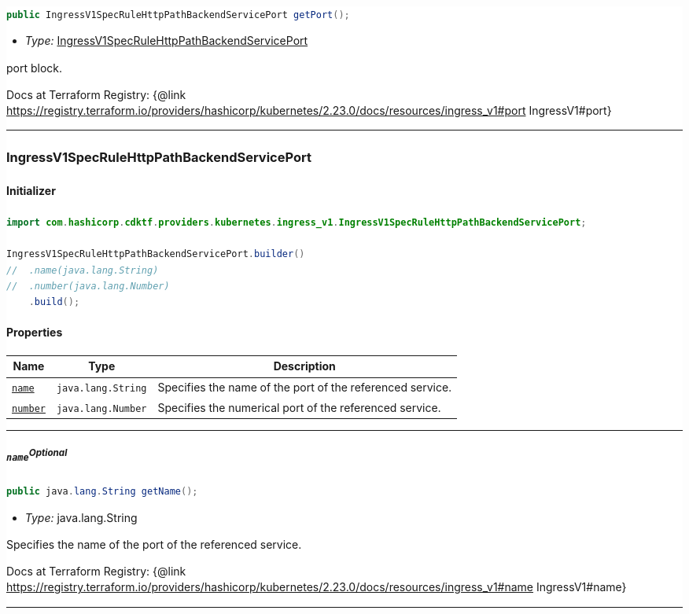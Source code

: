 ```java
public IngressV1SpecRuleHttpPathBackendServicePort getPort();
```

- *Type:* <a href="#@cdktf/provider-kubernetes.ingressV1.IngressV1SpecRuleHttpPathBackendServicePort">IngressV1SpecRuleHttpPathBackendServicePort</a>

port block.

Docs at Terraform Registry: {@link https://registry.terraform.io/providers/hashicorp/kubernetes/2.23.0/docs/resources/ingress_v1#port IngressV1#port}

---

### IngressV1SpecRuleHttpPathBackendServicePort <a name="IngressV1SpecRuleHttpPathBackendServicePort" id="@cdktf/provider-kubernetes.ingressV1.IngressV1SpecRuleHttpPathBackendServicePort"></a>

#### Initializer <a name="Initializer" id="@cdktf/provider-kubernetes.ingressV1.IngressV1SpecRuleHttpPathBackendServicePort.Initializer"></a>

```java
import com.hashicorp.cdktf.providers.kubernetes.ingress_v1.IngressV1SpecRuleHttpPathBackendServicePort;

IngressV1SpecRuleHttpPathBackendServicePort.builder()
//  .name(java.lang.String)
//  .number(java.lang.Number)
    .build();
```

#### Properties <a name="Properties" id="Properties"></a>

| **Name** | **Type** | **Description** |
| --- | --- | --- |
| <code><a href="#@cdktf/provider-kubernetes.ingressV1.IngressV1SpecRuleHttpPathBackendServicePort.property.name">name</a></code> | <code>java.lang.String</code> | Specifies the name of the port of the referenced service. |
| <code><a href="#@cdktf/provider-kubernetes.ingressV1.IngressV1SpecRuleHttpPathBackendServicePort.property.number">number</a></code> | <code>java.lang.Number</code> | Specifies the numerical port of the referenced service. |

---

##### `name`<sup>Optional</sup> <a name="name" id="@cdktf/provider-kubernetes.ingressV1.IngressV1SpecRuleHttpPathBackendServicePort.property.name"></a>

```java
public java.lang.String getName();
```

- *Type:* java.lang.String

Specifies the name of the port of the referenced service.

Docs at Terraform Registry: {@link https://registry.terraform.io/providers/hashicorp/kubernetes/2.23.0/docs/resources/ingress_v1#name IngressV1#name}

---